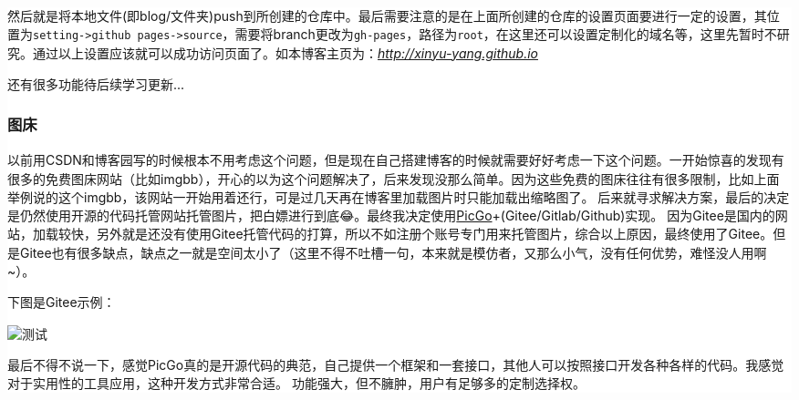 然后就是将本地文件(即blog/文件夹)push到所创建的仓库中。最后需要注意的是在上面所创建的仓库的设置页面要进行一定的设置，其位置为`setting->github pages->source`，需要将branch更改为`gh-pages`，路径为`root`，在这里还可以设置定制化的域名等，这里先暂时不研究。通过以上设置应该就可以成功访问页面了。如本博客主页为：*http://xinyu-yang.github.io*


还有很多功能待后续学习更新...

### 图床
以前用CSDN和博客园写的时候根本不用考虑这个问题，但是现在自己搭建博客的时候就需要好好考虑一下这个问题。一开始惊喜的发现有很多的免费图床网站（比如imgbb），开心的以为这个问题解决了，后来发现没那么简单。因为这些免费的图床往往有很多限制，比如上面举例说的这个imgbb，该网站一开始用着还行，可是过几天再在博客里加载图片时只能加载出缩略图了。
后来就寻求解决方案，最后的决定是仍然使用开源的代码托管网站托管图片，把白嫖进行到底:joy:。最终我决定使用[PicGo](https://picgo.github.io/)+(Gitee/Gitlab/Github)实现。
因为Gitee是国内的网站，加载较快，另外就是还没有使用Gitee托管代码的打算，所以不如注册个账号专门用来托管图片，综合以上原因，最终使用了Gitee。但是Gitee也有很多缺点，缺点之一就是空间太小了（这里不得不吐槽一句，本来就是模仿者，又那么小气，没有任何优势，难怪没人用啊~）。

下图是Gitee示例：

![测试](https://gitee.com/xinyu-yang/pic/raw/master/img/Kobe.jpg "测试图片")

最后不得不说一下，感觉PicGo真的是开源代码的典范，自己提供一个框架和一套接口，其他人可以按照接口开发各种各样的代码。我感觉对于实用性的工具应用，这种开发方式非常合适。
功能强大，但不臃肿，用户有足够多的定制选择权。

